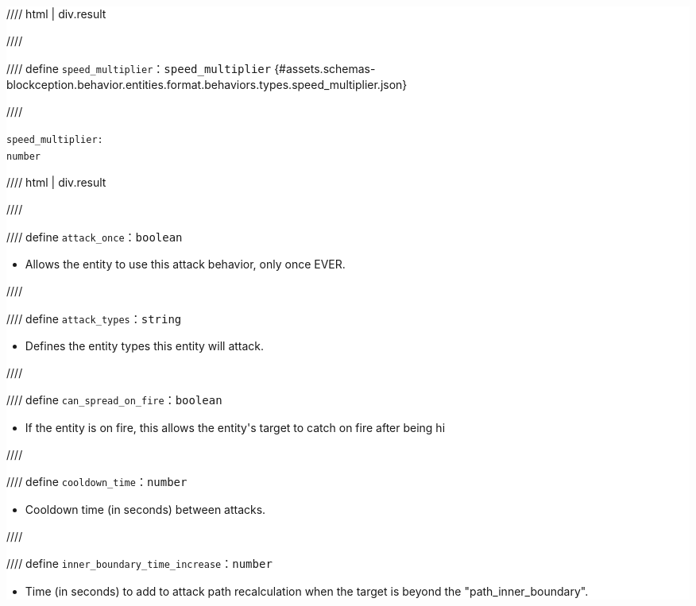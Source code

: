 //// html | div.result

////



//// define
`speed_multiplier`：<samp>speed_multiplier</samp> {#assets.schemas-blockception.behavior.entities.format.behaviors.types.speed_multiplier.json}


////

```mcschema
speed_multiplier:
number

```

//// html | div.result

////



//// define
`attack_once`：<samp>boolean</samp>

- Allows the entity to use this attack behavior, only once EVER.


////


//// define
`attack_types`：<samp>string</samp>

- Defines the entity types this entity will attack.


////


//// define
`can_spread_on_fire`：<samp>boolean</samp>

- If the entity is on fire, this allows the entity's target to catch on fire after being hi


////


//// define
`cooldown_time`：<samp>number</samp>

- Cooldown time (in seconds) between attacks.


////


//// define
`inner_boundary_time_increase`：<samp>number</samp>

- Time (in seconds) to add to attack path recalculation when the target is beyond the "path_inner_boundary".
